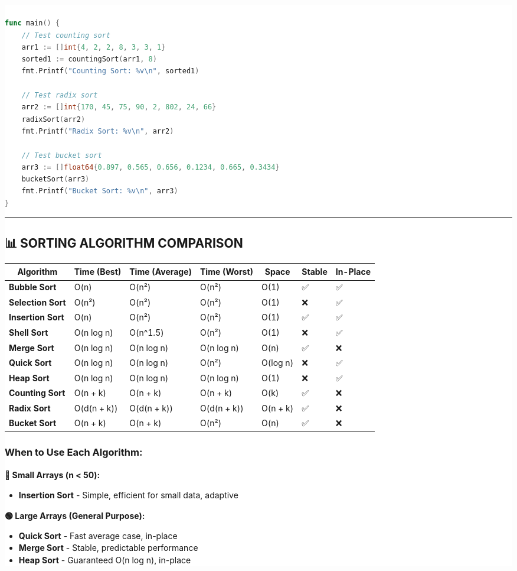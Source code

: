 ```go

func main() {
    // Test counting sort
    arr1 := []int{4, 2, 2, 8, 3, 3, 1}
    sorted1 := countingSort(arr1, 8)
    fmt.Printf("Counting Sort: %v\n", sorted1)
    
    // Test radix sort
    arr2 := []int{170, 45, 75, 90, 2, 802, 24, 66}
    radixSort(arr2)
    fmt.Printf("Radix Sort: %v\n", arr2)
    
    // Test bucket sort
    arr3 := []float64{0.897, 0.565, 0.656, 0.1234, 0.665, 0.3434}
    bucketSort(arr3)
    fmt.Printf("Bucket Sort: %v\n", arr3)
}
```

---

## 📊 **SORTING ALGORITHM COMPARISON**

| Algorithm | Time (Best) | Time (Average) | Time (Worst) | Space | Stable | In-Place |
|-----------|-------------|----------------|--------------|-------|--------|----------|
| **Bubble Sort** | O(n) | O(n²) | O(n²) | O(1) | ✅ | ✅ |
| **Selection Sort** | O(n²) | O(n²) | O(n²) | O(1) | ❌ | ✅ |
| **Insertion Sort** | O(n) | O(n²) | O(n²) | O(1) | ✅ | ✅ |
| **Shell Sort** | O(n log n) | O(n^1.5) | O(n²) | O(1) | ❌ | ✅ |
| **Merge Sort** | O(n log n) | O(n log n) | O(n log n) | O(n) | ✅ | ❌ |
| **Quick Sort** | O(n log n) | O(n log n) | O(n²) | O(log n) | ❌ | ✅ |
| **Heap Sort** | O(n log n) | O(n log n) | O(n log n) | O(1) | ❌ | ✅ |
| **Counting Sort** | O(n + k) | O(n + k) | O(n + k) | O(k) | ✅ | ❌ |
| **Radix Sort** | O(d(n + k)) | O(d(n + k)) | O(d(n + k)) | O(n + k) | ✅ | ❌ |
| **Bucket Sort** | O(n + k) | O(n + k) | O(n²) | O(n) | ✅ | ❌ |

### **When to Use Each Algorithm:**

**🔵 Small Arrays (n < 50):**
- **Insertion Sort** - Simple, efficient for small data, adaptive

**🟢 Large Arrays (General Purpose):**
- **Quick Sort** - Fast average case, in-place
- **Merge Sort** - Stable, predictable performance
- **Heap Sort** - Guaranteed O(n log n), in-place
